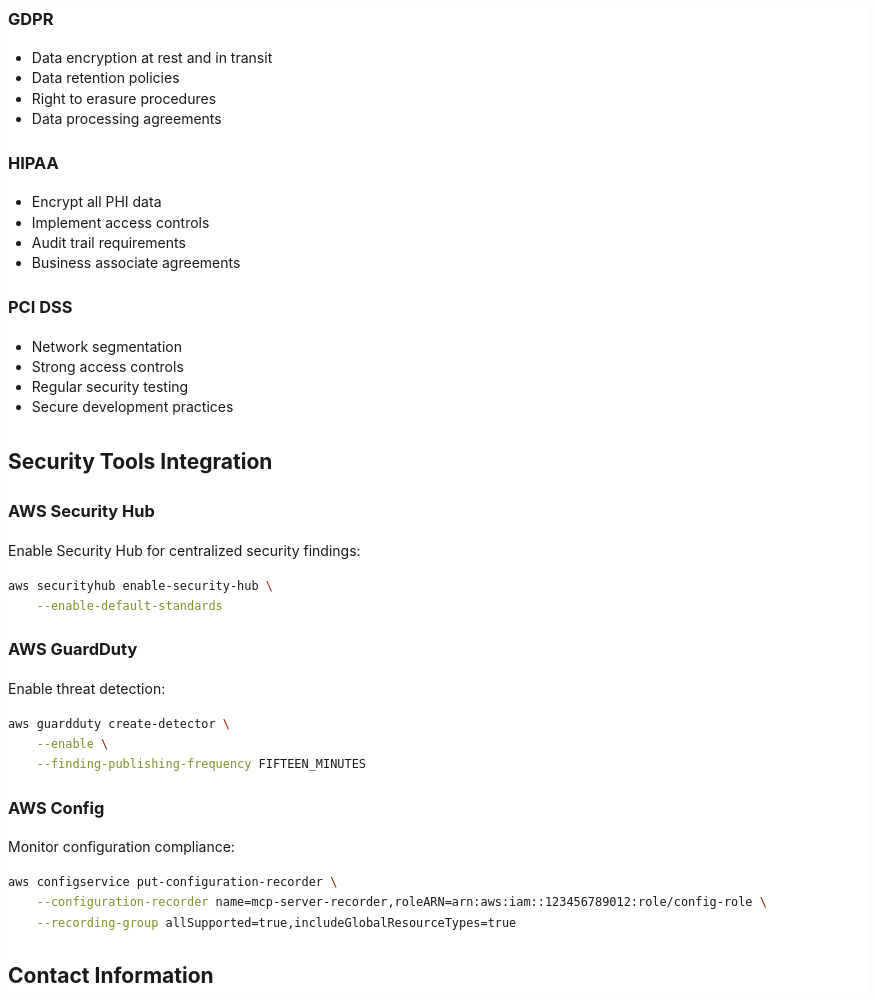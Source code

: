 ### GDPR

- Data encryption at rest and in transit
- Data retention policies
- Right to erasure procedures
- Data processing agreements

### HIPAA

- Encrypt all PHI data
- Implement access controls
- Audit trail requirements
- Business associate agreements

### PCI DSS

- Network segmentation
- Strong access controls
- Regular security testing
- Secure development practices

## Security Tools Integration

### AWS Security Hub

Enable Security Hub for centralized security findings:

```bash
aws securityhub enable-security-hub \
    --enable-default-standards
```

### AWS GuardDuty

Enable threat detection:

```bash
aws guardduty create-detector \
    --enable \
    --finding-publishing-frequency FIFTEEN_MINUTES
```

### AWS Config

Monitor configuration compliance:

```bash
aws configservice put-configuration-recorder \
    --configuration-recorder name=mcp-server-recorder,roleARN=arn:aws:iam::123456789012:role/config-role \
    --recording-group allSupported=true,includeGlobalResourceTypes=true
```

## Contact Information
